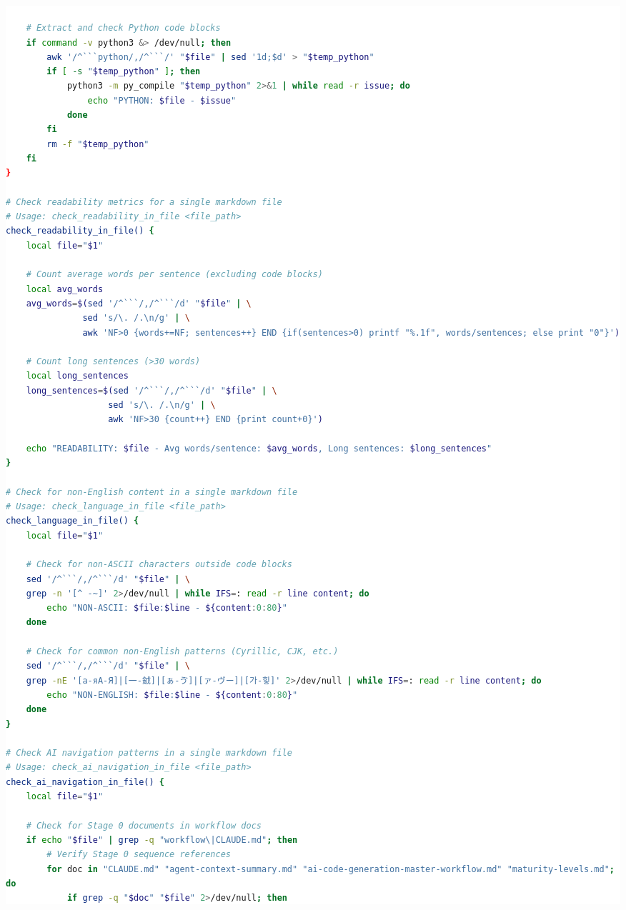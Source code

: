 ```bash

    # Extract and check Python code blocks
    if command -v python3 &> /dev/null; then
        awk '/^```python/,/^```/' "$file" | sed '1d;$d' > "$temp_python"
        if [ -s "$temp_python" ]; then
            python3 -m py_compile "$temp_python" 2>&1 | while read -r issue; do
                echo "PYTHON: $file - $issue"
            done
        fi
        rm -f "$temp_python"
    fi
}

# Check readability metrics for a single markdown file
# Usage: check_readability_in_file <file_path>
check_readability_in_file() {
    local file="$1"

    # Count average words per sentence (excluding code blocks)
    local avg_words
    avg_words=$(sed '/^```/,/^```/d' "$file" | \
               sed 's/\. /.\n/g' | \
               awk 'NF>0 {words+=NF; sentences++} END {if(sentences>0) printf "%.1f", words/sentences; else print "0"}')

    # Count long sentences (>30 words)
    local long_sentences
    long_sentences=$(sed '/^```/,/^```/d' "$file" | \
                    sed 's/\. /.\n/g' | \
                    awk 'NF>30 {count++} END {print count+0}')

    echo "READABILITY: $file - Avg words/sentence: $avg_words, Long sentences: $long_sentences"
}

# Check for non-English content in a single markdown file
# Usage: check_language_in_file <file_path>
check_language_in_file() {
    local file="$1"

    # Check for non-ASCII characters outside code blocks
    sed '/^```/,/^```/d' "$file" | \
    grep -n '[^ -~]' 2>/dev/null | while IFS=: read -r line content; do
        echo "NON-ASCII: $file:$line - ${content:0:80}"
    done

    # Check for common non-English patterns (Cyrillic, CJK, etc.)
    sed '/^```/,/^```/d' "$file" | \
    grep -nE '[а-яА-Я]|[一-龯]|[ぁ-ゔ]|[ァ-ヴー]|[가-힣]' 2>/dev/null | while IFS=: read -r line content; do
        echo "NON-ENGLISH: $file:$line - ${content:0:80}"
    done
}

# Check AI navigation patterns in a single markdown file
# Usage: check_ai_navigation_in_file <file_path>
check_ai_navigation_in_file() {
    local file="$1"

    # Check for Stage 0 documents in workflow docs
    if echo "$file" | grep -q "workflow\|CLAUDE.md"; then
        # Verify Stage 0 sequence references
        for doc in "CLAUDE.md" "agent-context-summary.md" "ai-code-generation-master-workflow.md" "maturity-levels.md"; do
            if grep -q "$doc" "$file" 2>/dev/null; then
```